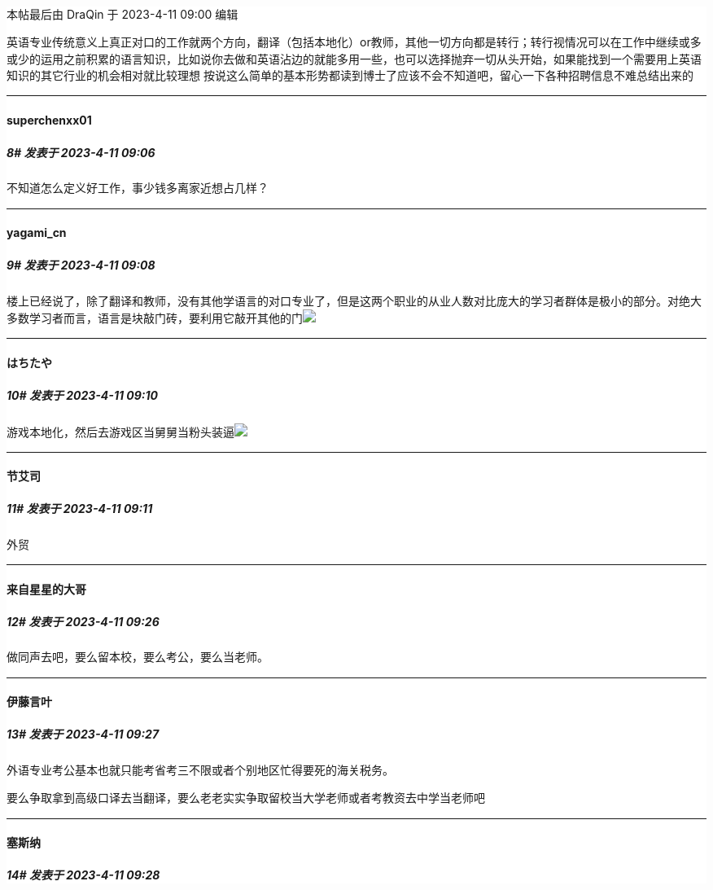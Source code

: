  本帖最后由 DraQin 于 2023-4-11 09:00 编辑 

英语专业传统意义上真正对口的工作就两个方向，翻译（包括本地化）or教师，其他一切方向都是转行；转行视情况可以在工作中继续或多或少的运用之前积累的语言知识，比如说你去做和英语沾边的就能多用一些，也可以选择抛弃一切从头开始，如果能找到一个需要用上英语知识的其它行业的机会相对就比较理想
按说这么简单的基本形势都读到博士了应该不会不知道吧，留心一下各种招聘信息不难总结出来的

*****

####  superchenxx01  
##### 8#       发表于 2023-4-11 09:06

不知道怎么定义好工作，事少钱多离家近想占几样？

*****

####  yagami_cn  
##### 9#       发表于 2023-4-11 09:08

楼上已经说了，除了翻译和教师，没有其他学语言的对口专业了，但是这两个职业的从业人数对比庞大的学习者群体是极小的部分。对绝大多数学习者而言，语言是块敲门砖，要利用它敲开其他的门<img src="https://static.saraba1st.com/image/smiley/face2017/001.png" referrerpolicy="no-referrer">

*****

####  はちたや  
##### 10#       发表于 2023-4-11 09:10

游戏本地化，然后去游戏区当舅舅当粉头装逼<img src="https://static.saraba1st.com/image/smiley/face2017/037.png" referrerpolicy="no-referrer">

*****

####  节艾司  
##### 11#       发表于 2023-4-11 09:11

外贸

*****

####  来自星星的大哥  
##### 12#       发表于 2023-4-11 09:26

做同声去吧，要么留本校，要么考公，要么当老师。

*****

####  伊藤言叶  
##### 13#       发表于 2023-4-11 09:27

外语专业考公基本也就只能考省考三不限或者个别地区忙得要死的海关税务。

要么争取拿到高级口译去当翻译，要么老老实实争取留校当大学老师或者考教资去中学当老师吧

*****

####  塞斯纳  
##### 14#       发表于 2023-4-11 09:28
